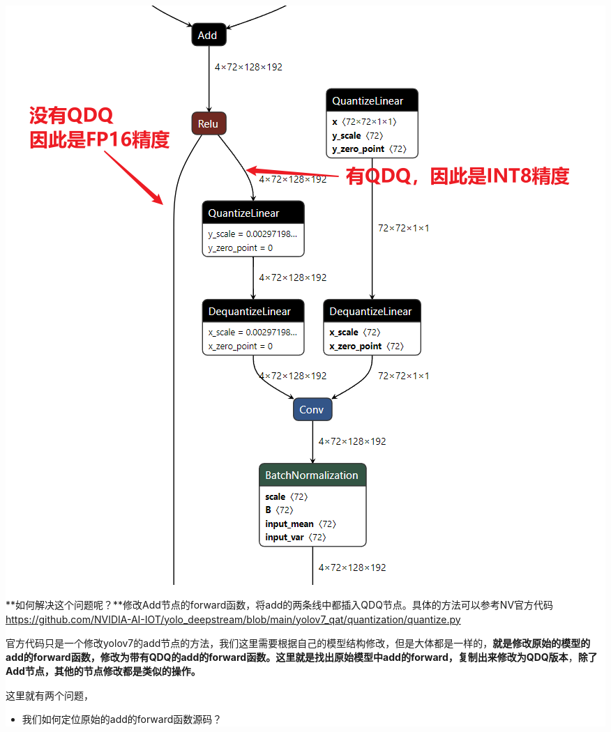 ![QDQ1.4](./TensorRT量化实战经验/QDQ1.4.bmp)

**如何解决这个问题呢？**修改Add节点的forward函数，将add的两条线中都插入QDQ节点。具体的方法可以参考NV官方代码 https://github.com/NVIDIA-AI-IOT/yolo_deepstream/blob/main/yolov7_qat/quantization/quantize.py

官方代码只是一个修改yolov7的add节点的方法，我们这里需要根据自己的模型结构修改，但是大体都是一样的，**就是修改原始的模型的add的forward函数，修改为带有QDQ的add的forward函数。这里就是找出原始模型中add的forward，复制出来修改为QDQ版本**，**除了Add节点，其他的节点修改都是类似的操作。**

这里就有两个问题，

* 我们如何定位原始的add的forward函数源码？
